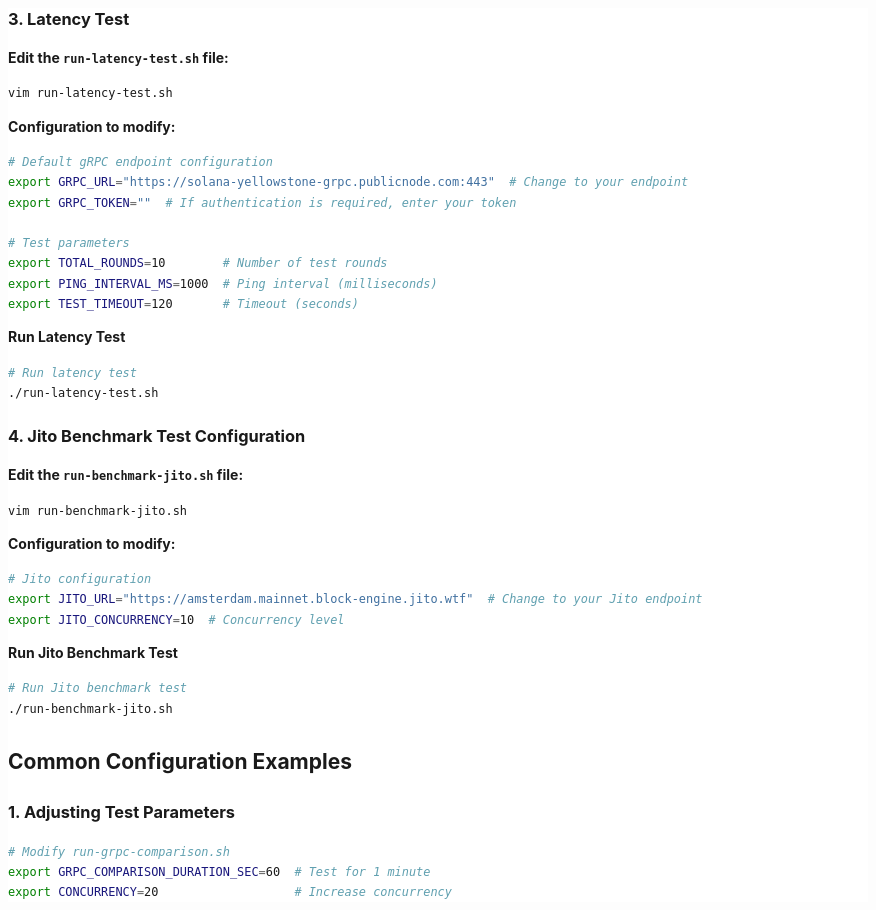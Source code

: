 ### 3. Latency Test

**Edit the `run-latency-test.sh` file:**

```bash
vim run-latency-test.sh
```

**Configuration to modify:**
```bash
# Default gRPC endpoint configuration
export GRPC_URL="https://solana-yellowstone-grpc.publicnode.com:443"  # Change to your endpoint
export GRPC_TOKEN=""  # If authentication is required, enter your token

# Test parameters
export TOTAL_ROUNDS=10        # Number of test rounds
export PING_INTERVAL_MS=1000  # Ping interval (milliseconds)
export TEST_TIMEOUT=120       # Timeout (seconds)
```

**Run Latency Test**
```bash
# Run latency test
./run-latency-test.sh
```

### 4. Jito Benchmark Test Configuration

**Edit the `run-benchmark-jito.sh` file:**

```bash
vim run-benchmark-jito.sh
```

**Configuration to modify:**
```bash
# Jito configuration
export JITO_URL="https://amsterdam.mainnet.block-engine.jito.wtf"  # Change to your Jito endpoint
export JITO_CONCURRENCY=10  # Concurrency level
```

**Run Jito Benchmark Test**
```bash
# Run Jito benchmark test
./run-benchmark-jito.sh
```

## Common Configuration Examples

### 1. Adjusting Test Parameters

```bash
# Modify run-grpc-comparison.sh
export GRPC_COMPARISON_DURATION_SEC=60  # Test for 1 minute
export CONCURRENCY=20                   # Increase concurrency
```
